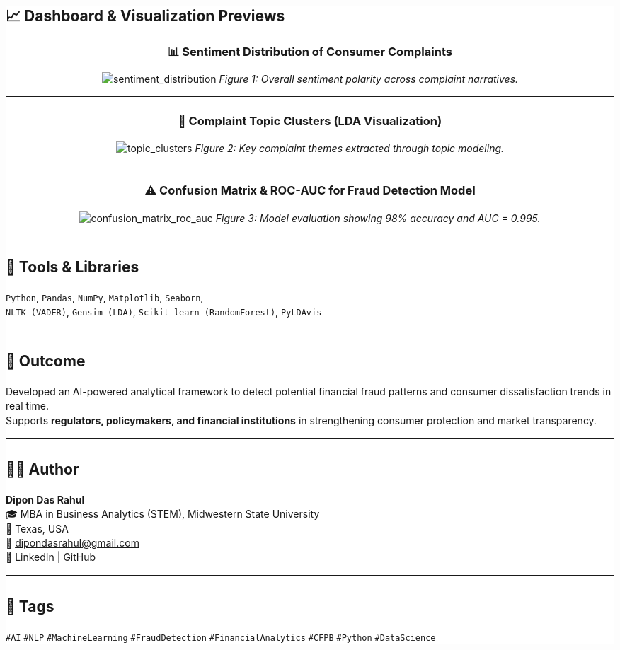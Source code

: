 
## 📈 Dashboard & Visualization Previews

<div align="center">

### 📊 Sentiment Distribution of Consumer Complaints
<img width="100%" alt="sentiment_distribution" src="![Sentiment Distribution Chart](https://github.com/user-attachments/assets/7fb7f554-5297-4b4c-8921-6f0bba7b5d72)
" />
*Figure 1: Overall sentiment polarity across complaint narratives.*

---

### 💬 Complaint Topic Clusters (LDA Visualization)
<img width="100%" alt="topic_clusters" src="![Complaint Topic Clusters](https://github.com/user-attachments/assets/5fd78ba8-281a-4343-8e55-54857f54d48e)
" />
*Figure 2: Key complaint themes extracted through topic modeling.*

---

### ⚠️ Confusion Matrix & ROC-AUC for Fraud Detection Model
<img width="100%" alt="confusion_matrix_roc_auc" src="![Confusion Matrix  ROC-AUC Visualization](https://github.com/user-attachments/assets/64ea0e02-a28b-4dd1-9f33-0e6617a1260a)
" />
*Figure 3: Model evaluation showing 98% accuracy and AUC = 0.995.*

</div>

---

## 🧰 Tools & Libraries
`Python`, `Pandas`, `NumPy`, `Matplotlib`, `Seaborn`,  
`NLTK (VADER)`, `Gensim (LDA)`, `Scikit-learn (RandomForest)`, `PyLDAvis`

---

## 🏁 Outcome
Developed an AI-powered analytical framework to detect potential financial fraud patterns and consumer dissatisfaction trends in real time.  
Supports **regulators, policymakers, and financial institutions** in strengthening consumer protection and market transparency.

---

## 👨‍💻 Author
**Dipon Das Rahul**  
🎓 MBA in Business Analytics (STEM), Midwestern State University  
📍 Texas, USA  
📧 [dipondasrahul@gmail.com](mailto:dipondasrahul@gmail.com)  
🔗 [LinkedIn](https://www.linkedin.com/in/diponrahul) | [GitHub](https://github.com/dipondasrahul-blip)

---

## 🧾 Tags
`#AI` `#NLP` `#MachineLearning` `#FraudDetection` `#FinancialAnalytics` `#CFPB` `#Python` `#DataScience`
